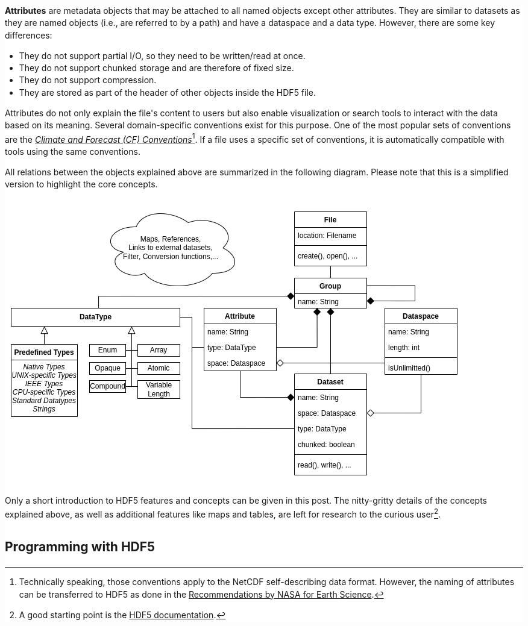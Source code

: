 **Attributes** are metadata objects that may be attached to all named objects except other attributes.
They are similar to datasets as they are named objects (i.e., are referred to by a path) and have a dataspace and a data type.
However, there are some key differences:

- They do not support partial I/O, so they need to be written/read at once.
- They do not support chunked storage and are therefore of fixed size.
- They do not support compression.
- They are stored as part of the header of other objects inside the HDF5 file.

Attributes do not only explain the file's content to users but also enable visualization or search tools to interact with the data based on its meaning.
Several domain-specific conventions exist for this purpose.
One of the most popular sets of conventions are the [*Climate and Forecast (CF) Conventions*](http://cfconventions.org/cf-conventions/cf-conventions.html)[^cf].
If a file uses a specific set of conventions, it is automatically compatible with tools using the same conventions.

All relations between the objects explained above are summarized in the following diagram.
Please note that this is a simplified version to highlight the core concepts.

![HDF5 data model](data-model.png)

Only a short introduction to HDF5 features and concepts can be given in this post.
The nitty-gritty details of the concepts explained above, as well as additional features like maps and tables, are left for research to the curious user[^details].

## Programming with HDF5


[^cdf]: Development of [CDF](https://en.wikipedia.org/wiki/Common_Data_Format) started 1985.
[^cf]: Technically speaking, those conventions apply to the NetCDF self-describing data format. However, the naming of attributes can be transferred to HDF5 as done in the [Recommendations by NASA for Earth Science](https://earthdata.nasa.gov/esdis/eso/standards-and-references/dataset-interoperability-recommendations-for-earth-science).
[^details]: A good starting point is the [HDF5 documentation](https://docs.hdfgroup.org/hdf5/v1_12/_r_m.html).
[^full_code]: The full code of the HDF5 example can be found [here](hdf5-example.c).
[^tuning]: Further information on I/O tuning can be found in the [HDF5 documentation](https://confluence.hdfgroup.org/display/HDF5/Parallel+HDF5).